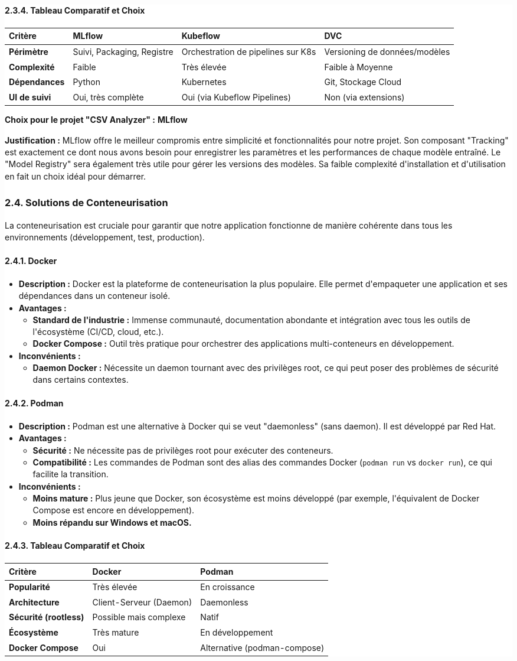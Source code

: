#### 2.3.4. Tableau Comparatif et Choix

| Critère | MLflow | Kubeflow | DVC |
| :--- | :--- | :--- | :--- |
| **Périmètre** | Suivi, Packaging, Registre | Orchestration de pipelines sur K8s | Versioning de données/modèles |
| **Complexité** | Faible | Très élevée | Faible à Moyenne |
| **Dépendances** | Python | Kubernetes | Git, Stockage Cloud |
| **UI de suivi** | Oui, très complète | Oui (via Kubeflow Pipelines) | Non (via extensions) |

**Choix pour le projet "CSV Analyzer" :** **MLflow**

**Justification :** MLflow offre le meilleur compromis entre simplicité et fonctionnalités pour notre projet. Son composant "Tracking" est exactement ce dont nous avons besoin pour enregistrer les paramètres et les performances de chaque modèle entraîné. Le "Model Registry" sera également très utile pour gérer les versions des modèles. Sa faible complexité d'installation et d'utilisation en fait un choix idéal pour démarrer.

### 2.4. Solutions de Conteneurisation

La conteneurisation est cruciale pour garantir que notre application fonctionne de manière cohérente dans tous les environnements (développement, test, production).

#### 2.4.1. Docker

*   **Description :** Docker est la plateforme de conteneurisation la plus populaire. Elle permet d'empaqueter une application et ses dépendances dans un conteneur isolé.
*   **Avantages :**
    *   **Standard de l'industrie :** Immense communauté, documentation abondante et intégration avec tous les outils de l'écosystème (CI/CD, cloud, etc.).
    *   **Docker Compose :** Outil très pratique pour orchestrer des applications multi-conteneurs en développement.
*   **Inconvénients :**
    *   **Daemon Docker :** Nécessite un daemon tournant avec des privilèges root, ce qui peut poser des problèmes de sécurité dans certains contextes.

#### 2.4.2. Podman

*   **Description :** Podman est une alternative à Docker qui se veut "daemonless" (sans daemon). Il est développé par Red Hat.
*   **Avantages :**
    *   **Sécurité :** Ne nécessite pas de privilèges root pour exécuter des conteneurs.
    *   **Compatibilité :** Les commandes de Podman sont des alias des commandes Docker (`podman run` vs `docker run`), ce qui facilite la transition.
*   **Inconvénients :**
    *   **Moins mature :** Plus jeune que Docker, son écosystème est moins développé (par exemple, l'équivalent de Docker Compose est encore en développement).
    *   **Moins répandu sur Windows et macOS.**

#### 2.4.3. Tableau Comparatif et Choix

| Critère | Docker | Podman |
| :--- | :--- | :--- |
| **Popularité** | Très élevée | En croissance |
| **Architecture** | Client-Serveur (Daemon) | Daemonless |
| **Sécurité (rootless)** | Possible mais complexe | Natif |
| **Écosystème** | Très mature | En développement |
| **Docker Compose** | Oui | Alternative (podman-compose) |

